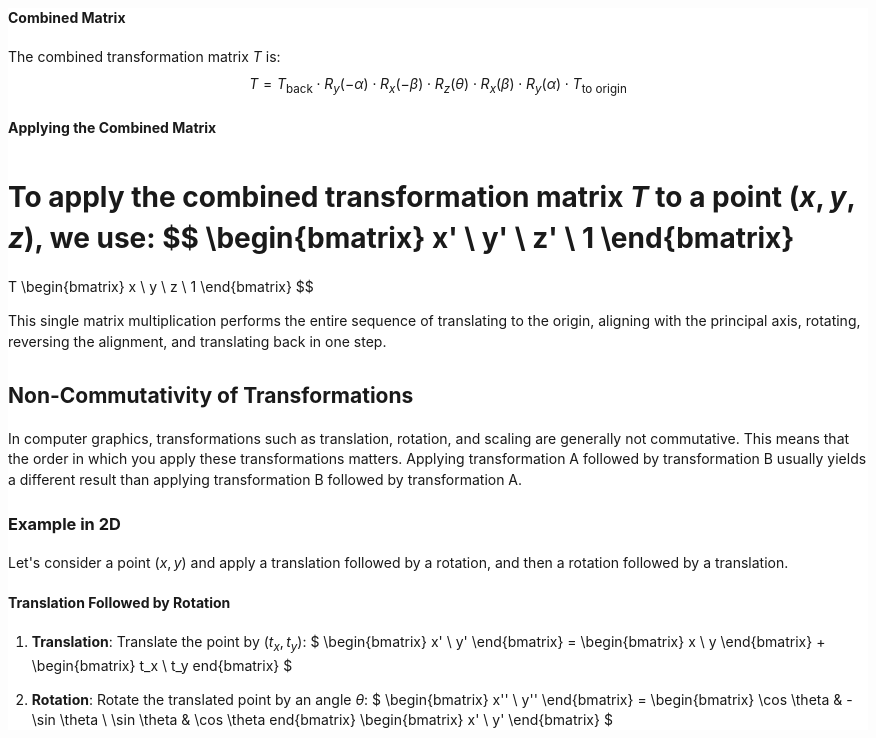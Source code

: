 #### Combined Matrix

The combined transformation matrix $T$ is:
$$
T = T_{\text{back}} \cdot R_y(-\alpha) \cdot R_x(-\beta) \cdot R_z(\theta) \cdot R_x(\beta) \cdot R_y(\alpha) \cdot T_{\text{to origin}}
$$

#### Applying the Combined Matrix

To apply the combined transformation matrix $T$ to a point $(x, y, z)$, we use:
$$
\begin{bmatrix}
x' \\
y' \\
z' \\
1
\end{bmatrix}
=
T
\begin{bmatrix}
x \\
y \\
z \\
1
\end{bmatrix}
$$

This single matrix multiplication performs the entire sequence of translating to the origin, aligning with the principal axis, rotating, reversing the alignment, and translating back in one step.

## Non-Commutativity of Transformations

In computer graphics, transformations such as translation, rotation, and scaling are generally not commutative. This means that the order in which you apply these transformations matters. Applying transformation A followed by transformation B usually yields a different result than applying transformation B followed by transformation A.

### Example in 2D

Let's consider a point $(x, y)$ and apply a translation followed by a rotation, and then a rotation followed by a translation.

#### Translation Followed by Rotation

1. **Translation**: Translate the point by $(t_x, t_y)$:
$  \begin{bmatrix}   x' \\   y'   \end{bmatrix}   =   \begin{bmatrix}   x \\   y   \end{bmatrix}     +   \begin{bmatrix}   t_x \\   t_y   end{bmatrix}   $

2. **Rotation**: Rotate the translated point by an angle $\theta$:
$   \begin{bmatrix}   x'' \\   y''   \end{bmatrix}   =   \begin{bmatrix}   \cos \theta & -\sin \theta \\   \sin \theta & \cos \theta   end{bmatrix}   \begin{bmatrix}   x' \\   y'   \end{bmatrix}   $
